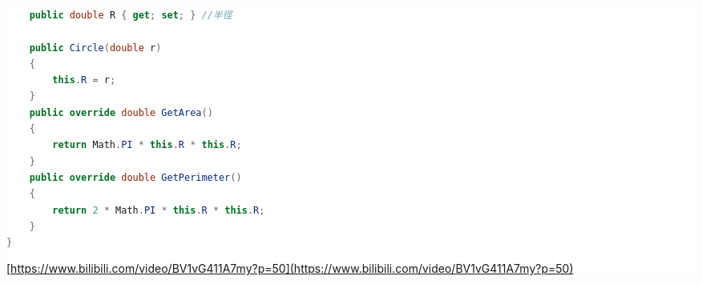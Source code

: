 ```c#
    public double R { get; set; } //半徑

    public Circle(double r)
    {
        this.R = r;
    }
    public override double GetArea()
    {
        return Math.PI * this.R * this.R;
    }
    public override double GetPerimeter()
    {
        return 2 * Math.PI * this.R * this.R;
    }
}
```
    
[https://www.bilibili.com/video/BV1vG411A7my?p=50](https://www.bilibili.com/video/BV1vG411A7my?p=50)